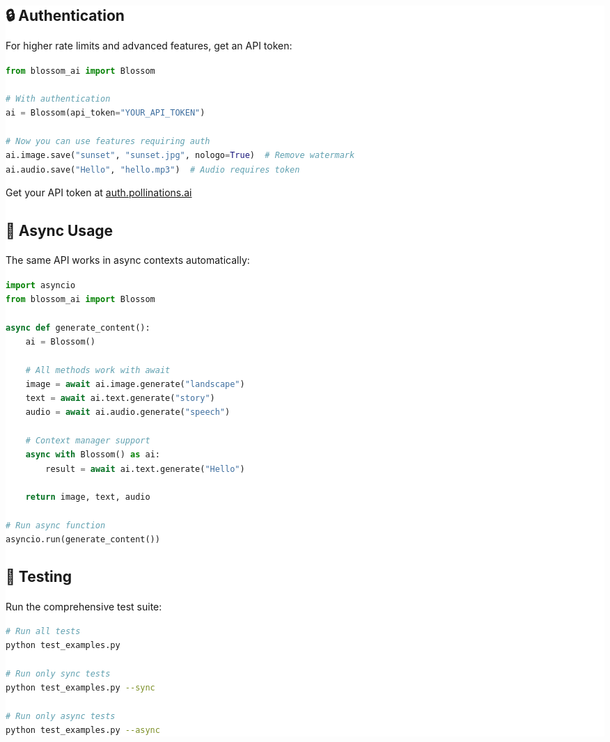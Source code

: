 ## 🔒 Authentication

For higher rate limits and advanced features, get an API token:

```python
from blossom_ai import Blossom

# With authentication
ai = Blossom(api_token="YOUR_API_TOKEN")

# Now you can use features requiring auth
ai.image.save("sunset", "sunset.jpg", nologo=True)  # Remove watermark
ai.audio.save("Hello", "hello.mp3")  # Audio requires token
```

Get your API token at [auth.pollinations.ai](https://auth.pollinations.ai)

## 🔄 Async Usage

The same API works in async contexts automatically:

```python
import asyncio
from blossom_ai import Blossom

async def generate_content():
    ai = Blossom()
    
    # All methods work with await
    image = await ai.image.generate("landscape")
    text = await ai.text.generate("story")
    audio = await ai.audio.generate("speech")
    
    # Context manager support
    async with Blossom() as ai:
        result = await ai.text.generate("Hello")
    
    return image, text, audio

# Run async function
asyncio.run(generate_content())
```

## 🧪 Testing

Run the comprehensive test suite:

```bash
# Run all tests
python test_examples.py

# Run only sync tests
python test_examples.py --sync

# Run only async tests
python test_examples.py --async
```
